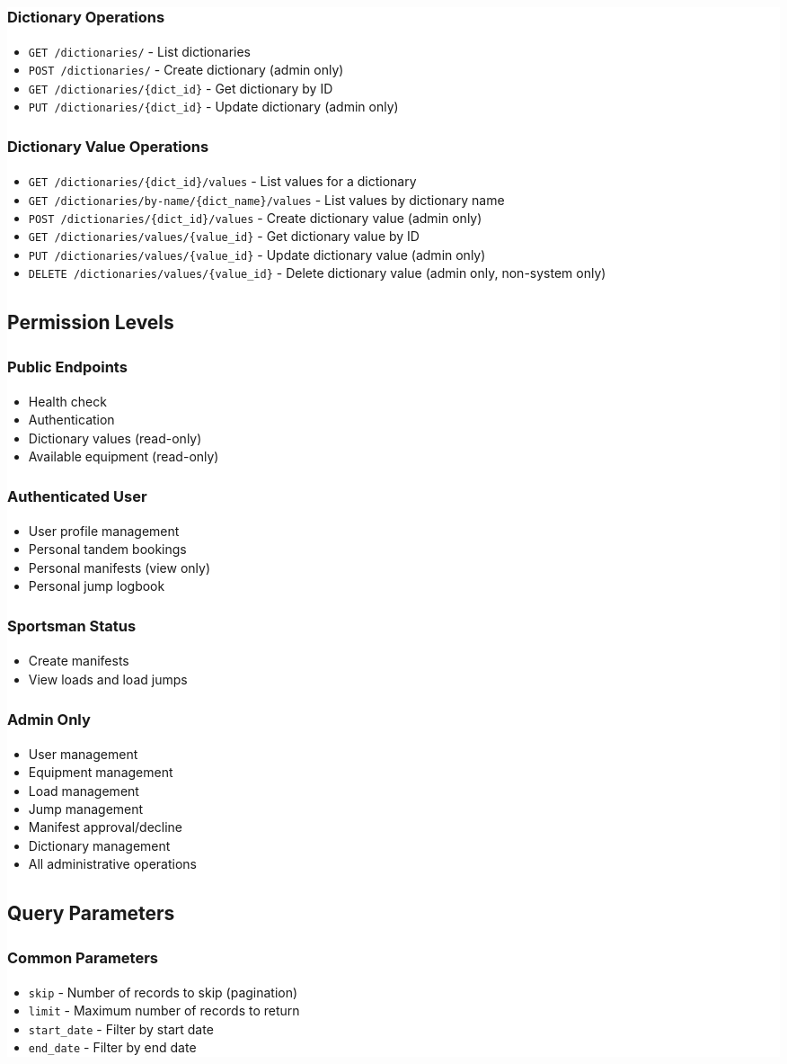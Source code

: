 ### Dictionary Operations
- `GET /dictionaries/` - List dictionaries
- `POST /dictionaries/` - Create dictionary (admin only)
- `GET /dictionaries/{dict_id}` - Get dictionary by ID
- `PUT /dictionaries/{dict_id}` - Update dictionary (admin only)

### Dictionary Value Operations
- `GET /dictionaries/{dict_id}/values` - List values for a dictionary
- `GET /dictionaries/by-name/{dict_name}/values` - List values by dictionary name
- `POST /dictionaries/{dict_id}/values` - Create dictionary value (admin only)
- `GET /dictionaries/values/{value_id}` - Get dictionary value by ID
- `PUT /dictionaries/values/{value_id}` - Update dictionary value (admin only)
- `DELETE /dictionaries/values/{value_id}` - Delete dictionary value (admin only, non-system only)

## Permission Levels

### Public Endpoints
- Health check
- Authentication
- Dictionary values (read-only)
- Available equipment (read-only)

### Authenticated User
- User profile management
- Personal tandem bookings
- Personal manifests (view only)
- Personal jump logbook

### Sportsman Status
- Create manifests
- View loads and load jumps

### Admin Only
- User management
- Equipment management
- Load management
- Jump management
- Manifest approval/decline
- Dictionary management
- All administrative operations

## Query Parameters

### Common Parameters
- `skip` - Number of records to skip (pagination)
- `limit` - Maximum number of records to return
- `start_date` - Filter by start date
- `end_date` - Filter by end date
